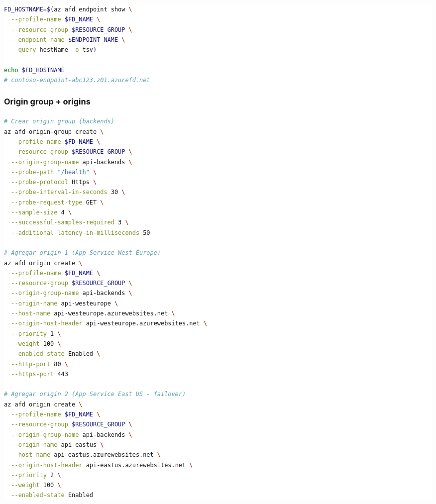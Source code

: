 ```bash
FD_HOSTNAME=$(az afd endpoint show \
  --profile-name $FD_NAME \
  --resource-group $RESOURCE_GROUP \
  --endpoint-name $ENDPOINT_NAME \
  --query hostName -o tsv)

echo $FD_HOSTNAME
# contoso-endpoint-abc123.z01.azurefd.net
```

### Origin group + origins

```bash
# Crear origin group (backends)
az afd origin-group create \
  --profile-name $FD_NAME \
  --resource-group $RESOURCE_GROUP \
  --origin-group-name api-backends \
  --probe-path "/health" \
  --probe-protocol Https \
  --probe-interval-in-seconds 30 \
  --probe-request-type GET \
  --sample-size 4 \
  --successful-samples-required 3 \
  --additional-latency-in-milliseconds 50

# Agregar origin 1 (App Service West Europe)
az afd origin create \
  --profile-name $FD_NAME \
  --resource-group $RESOURCE_GROUP \
  --origin-group-name api-backends \
  --origin-name api-westeurope \
  --host-name api-westeurope.azurewebsites.net \
  --origin-host-header api-westeurope.azurewebsites.net \
  --priority 1 \
  --weight 100 \
  --enabled-state Enabled \
  --http-port 80 \
  --https-port 443

# Agregar origin 2 (App Service East US - failover)
az afd origin create \
  --profile-name $FD_NAME \
  --resource-group $RESOURCE_GROUP \
  --origin-group-name api-backends \
  --origin-name api-eastus \
  --host-name api-eastus.azurewebsites.net \
  --origin-host-header api-eastus.azurewebsites.net \
  --priority 2 \
  --weight 100 \
  --enabled-state Enabled
```
